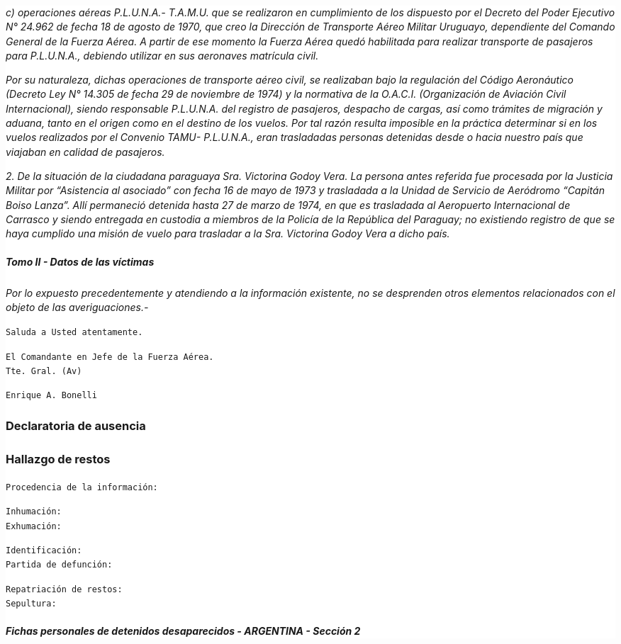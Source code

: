 _c) operaciones aéreas P.L.U.N.A.- T.A.M.U. que se realizaron en cumplimiento de los dispuesto por
el Decreto del Poder Ejecutivo N° 24.962 de fecha 18 de agosto de 1970, que creo la Dirección de
Transporte Aéreo Militar Uruguayo, dependiente del Comando General de la Fuerza Aérea. A partir de
ese momento la Fuerza Aérea quedó habilitada para realizar transporte de pasajeros para P.L.U.N.A.,
debiendo utilizar en sus aeronaves matrícula civil._

_Por su naturaleza, dichas operaciones de transporte aéreo civil, se realizaban bajo la regulación
del Código Aeronáutico (Decreto Ley N° 14.305 de fecha 29 de noviembre de 1974) y la normativa de
la O.A.C.I. (Organización de Aviación Civil Internacional), siendo responsable P.L.U.N.A. del registro
de pasajeros, despacho de cargas, así como trámites de migración y aduana, tanto en el origen como
en el destino de los vuelos. Por tal razón resulta imposible en la práctica determinar si en los vuelos
realizados por el Convenio TAMU- P.L.U.N.A., eran trasladadas personas detenidas desde o hacia
nuestro país que viajaban en calidad de pasajeros._

_2. De la situación de la ciudadana paraguaya Sra. Victorina Godoy Vera. La persona antes referida
fue procesada por la Justicia Militar por “Asistencia al asociado” con fecha 16 de mayo de 1973 y
trasladada a la Unidad de Servicio de Aeródromo “Capitán Boiso Lanza”. Allí permaneció detenida
hasta 27 de marzo de 1974, en que es trasladada al Aeropuerto Internacional de Carrasco y siendo
entregada en custodia a miembros de la Policía de la República del Paraguay; no existiendo registro de
que se haya cumplido una misión de vuelo para trasladar a la Sra. Victorina Godoy Vera a dicho país._


##### Tomo II - Datos de las víctimas

_Por lo expuesto precedentemente y atendiendo a la información existente, no se desprenden otros
elementos relacionados con el objeto de las averiguaciones.-_

```
Saluda a Usted atentamente.
```
```
El Comandante en Jefe de la Fuerza Aérea.
Tte. Gral. (Av)
```
```
Enrique A. Bonelli
```
### Declaratoria de ausencia

### Hallazgo de restos

```
Procedencia de la información:
```
```
Inhumación:
Exhumación:
```
```
Identificación:
Partida de defunción:
```
```
Repatriación de restos:
Sepultura:
```

##### Fichas personales de detenidos desaparecidos - ARGENTINA - Sección 2

